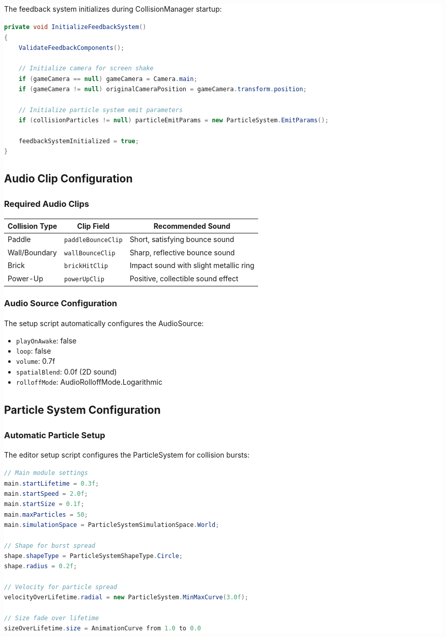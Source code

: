 The feedback system initializes during CollisionManager startup:

```csharp
private void InitializeFeedbackSystem()
{
    ValidateFeedbackComponents();
    
    // Initialize camera for screen shake
    if (gameCamera == null) gameCamera = Camera.main;
    if (gameCamera != null) originalCameraPosition = gameCamera.transform.position;
    
    // Initialize particle system emit parameters
    if (collisionParticles != null) particleEmitParams = new ParticleSystem.EmitParams();
    
    feedbackSystemInitialized = true;
}
```

## Audio Clip Configuration

### Required Audio Clips

| Collision Type | Clip Field | Recommended Sound |
|---------------|------------|-------------------|
| Paddle | `paddleBounceClip` | Short, satisfying bounce sound |
| Wall/Boundary | `wallBounceClip` | Sharp, reflective bounce sound |
| Brick | `brickHitClip` | Impact sound with slight metallic ring |
| Power-Up | `powerUpClip` | Positive, collectible sound effect |

### Audio Source Configuration

The setup script automatically configures the AudioSource:
- `playOnAwake`: false
- `loop`: false  
- `volume`: 0.7f
- `spatialBlend`: 0.0f (2D sound)
- `rolloffMode`: AudioRolloffMode.Logarithmic

## Particle System Configuration

### Automatic Particle Setup

The editor setup script configures the ParticleSystem for collision bursts:

```csharp
// Main module settings
main.startLifetime = 0.3f;
main.startSpeed = 2.0f;
main.startSize = 0.1f;
main.maxParticles = 50;
main.simulationSpace = ParticleSystemSimulationSpace.World;

// Shape for burst spread
shape.shapeType = ParticleSystemShapeType.Circle;
shape.radius = 0.2f;

// Velocity for particle spread
velocityOverLifetime.radial = new ParticleSystem.MinMaxCurve(3.0f);

// Size fade over lifetime
sizeOverLifetime.size = AnimationCurve from 1.0 to 0.0
```